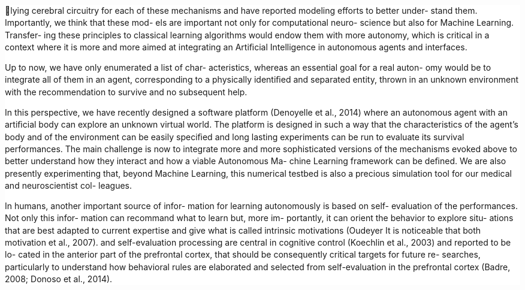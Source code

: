 lying cerebral circuitry for each of these mechanisms
and have reported modeling efforts to better under-
stand them.
Importantly, we think that these mod-
els are important not only for computational neuro-
science but also for Machine Learning. Transfer-
ing these principles to classical learning algorithms
would endow them with more autonomy, which is
critical in a context where it is more and more aimed
at integrating an Artiﬁcial Intelligence in autonomous
agents and interfaces.

Up to now, we have only enumerated a list of char-
acteristics, whereas an essential goal for a real auton-
omy would be to integrate all of them in an agent,
corresponding to a physically identiﬁed and separated
entity, thrown in an unknown environment with the
recommendation to survive and no subsequent help.

In this perspective, we have recently designed a
software platform (Denoyelle et al., 2014) where an
autonomous agent with an artiﬁcial body can explore
an unknown virtual world. The platform is designed
in such a way that the characteristics of the agent’s
body and of the environment can be easily speciﬁed
and long lasting experiments can be run to evaluate
its survival performances. The main challenge is now
to integrate more and more sophisticated versions of
the mechanisms evoked above to better understand
how they interact and how a viable Autonomous Ma-
chine Learning framework can be deﬁned. We are
also presently experimenting that, beyond Machine
Learning, this numerical testbed is also a precious
simulation tool for our medical and neuroscientist col-
leagues.

In humans, another important source of infor-
mation for learning autonomously is based on self-
evaluation of the performances. Not only this infor-
mation can recommand what to learn but, more im-
portantly, it can orient the behavior to explore situ-
ations that are best adapted to current expertise and
give what is called intrinsic motivations (Oudeyer
It is noticeable that both motivation
et al., 2007).
and self-evaluation processing are central in cognitive
control (Koechlin et al., 2003) and reported to be lo-
cated in the anterior part of the prefrontal cortex, that
should be consequently critical targets for future re-
searches, particularly to understand how behavioral
rules are elaborated and selected from self-evaluation
in the prefrontal cortex (Badre, 2008; Donoso et al.,
2014).
